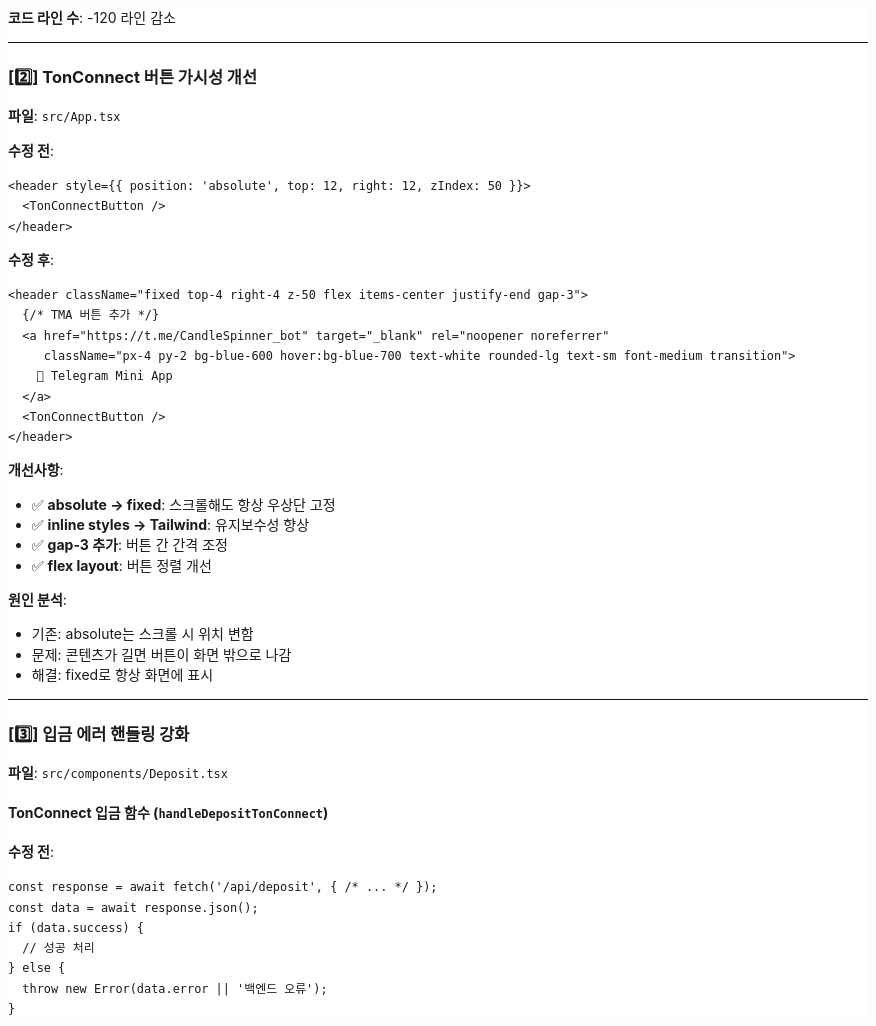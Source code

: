**코드 라인 수**: -120 라인 감소

---

### **[2️⃣] TonConnect 버튼 가시성 개선**

**파일**: `src/App.tsx`

**수정 전**:
```tsx
<header style={{ position: 'absolute', top: 12, right: 12, zIndex: 50 }}>
  <TonConnectButton />
</header>
```

**수정 후**:
```tsx
<header className="fixed top-4 right-4 z-50 flex items-center justify-end gap-3">
  {/* TMA 버튼 추가 */}
  <a href="https://t.me/CandleSpinner_bot" target="_blank" rel="noopener noreferrer"
     className="px-4 py-2 bg-blue-600 hover:bg-blue-700 text-white rounded-lg text-sm font-medium transition">
    📱 Telegram Mini App
  </a>
  <TonConnectButton />
</header>
```

**개선사항**:
- ✅ **absolute → fixed**: 스크롤해도 항상 우상단 고정
- ✅ **inline styles → Tailwind**: 유지보수성 향상
- ✅ **gap-3 추가**: 버튼 간 간격 조정
- ✅ **flex layout**: 버튼 정렬 개선

**원인 분석**:
- 기존: absolute는 스크롤 시 위치 변함
- 문제: 콘텐츠가 길면 버튼이 화면 밖으로 나감
- 해결: fixed로 항상 화면에 표시

---

### **[3️⃣] 입금 에러 핸들링 강화**

**파일**: `src/components/Deposit.tsx`

#### **TonConnect 입금 함수 (`handleDepositTonConnect`)**

**수정 전**:
```tsx
const response = await fetch('/api/deposit', { /* ... */ });
const data = await response.json();
if (data.success) {
  // 성공 처리
} else {
  throw new Error(data.error || '백엔드 오류');
}
```
